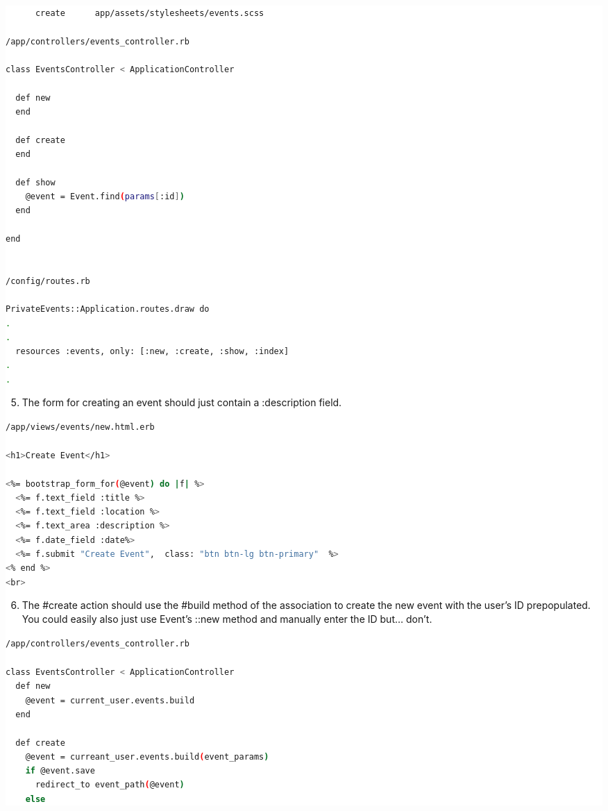 ```sh
      create      app/assets/stylesheets/events.scss

/app/controllers/events_controller.rb 

class EventsController < ApplicationController

  def new
  end

  def create
  end

  def show
    @event = Event.find(params[:id])
  end

end


/config/routes.rb

PrivateEvents::Application.routes.draw do
.
.
  resources :events, only: [:new, :create, :show, :index]
.
.


```

5. The form for creating an event should just contain a :description field.
```sh
/app/views/events/new.html.erb

<h1>Create Event</h1>

<%= bootstrap_form_for(@event) do |f| %>
  <%= f.text_field :title %>
  <%= f.text_field :location %>
  <%= f.text_area :description %>
  <%= f.date_field :date%>
  <%= f.submit "Create Event",  class: "btn btn-lg btn-primary"  %>
<% end %>
<br>

```

6. The #create action should use the #build method of the association to create the new event with the user’s ID prepopulated. You could easily also just use Event’s ::new method and manually enter the ID but… don’t.
```sh
/app/controllers/events_controller.rb 

class EventsController < ApplicationController
  def new
    @event = current_user.events.build
  end

  def create
    @event = curreant_user.events.build(event_params)
    if @event.save
      redirect_to event_path(@event)
    else
```